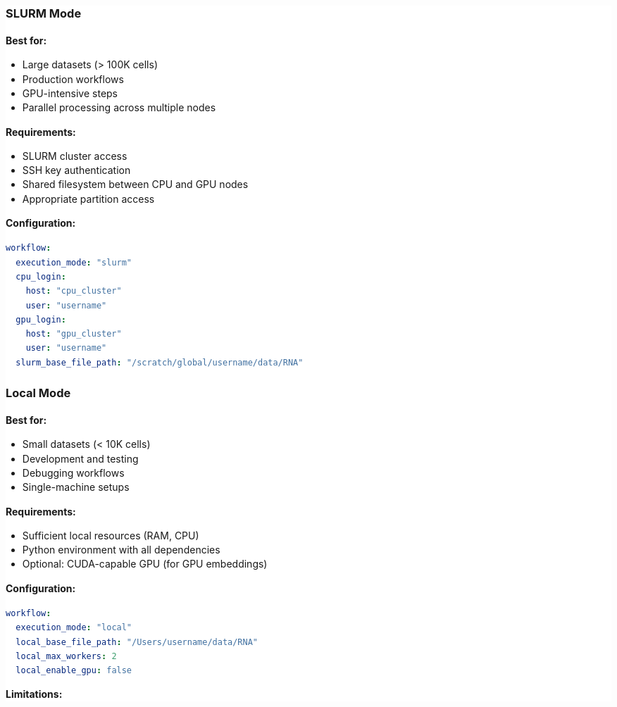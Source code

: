 ### SLURM Mode

**Best for:**

- Large datasets (> 100K cells)
- Production workflows
- GPU-intensive steps
- Parallel processing across multiple nodes

**Requirements:**

- SLURM cluster access
- SSH key authentication
- Shared filesystem between CPU and GPU nodes
- Appropriate partition access

**Configuration:**

```yaml
workflow:
  execution_mode: "slurm"
  cpu_login:
    host: "cpu_cluster"
    user: "username"
  gpu_login:
    host: "gpu_cluster"
    user: "username"
  slurm_base_file_path: "/scratch/global/username/data/RNA"
```

### Local Mode

**Best for:**

- Small datasets (< 10K cells)
- Development and testing
- Debugging workflows
- Single-machine setups

**Requirements:**

- Sufficient local resources (RAM, CPU)
- Python environment with all dependencies
- Optional: CUDA-capable GPU (for GPU embeddings)

**Configuration:**

```yaml
workflow:
  execution_mode: "local"
  local_base_file_path: "/Users/username/data/RNA"
  local_max_workers: 2
  local_enable_gpu: false
```

**Limitations:**
